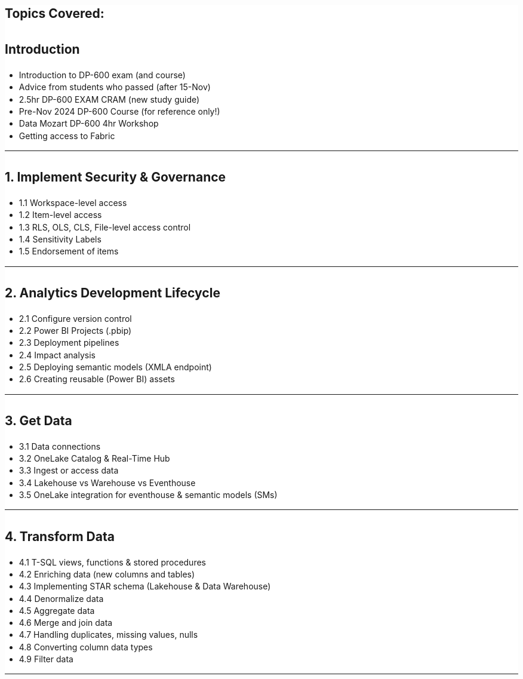   
## Topics Covered:

 ## Introduction
- Introduction to DP-600 exam (and course)
- Advice from students who passed (after 15-Nov)
- 2.5hr DP-600 EXAM CRAM (new study guide)
- Pre-Nov 2024 DP-600 Course (for reference only!)
- Data Mozart DP-600 4hr Workshop
- Getting access to Fabric

---

## 1. Implement Security & Governance
- 1.1 Workspace-level access
- 1.2 Item-level access
- 1.3 RLS, OLS, CLS, File-level access control
- 1.4 Sensitivity Labels
- 1.5 Endorsement of items

---

## 2. Analytics Development Lifecycle
- 2.1 Configure version control
- 2.2 Power BI Projects (.pbip)
- 2.3 Deployment pipelines
- 2.4 Impact analysis
- 2.5 Deploying semantic models (XMLA endpoint)
- 2.6 Creating reusable (Power BI) assets

---

## 3. Get Data
- 3.1 Data connections
- 3.2 OneLake Catalog & Real-Time Hub
- 3.3 Ingest or access data
- 3.4 Lakehouse vs Warehouse vs Eventhouse
- 3.5 OneLake integration for eventhouse & semantic models (SMs)

---

## 4. Transform Data
- 4.1 T-SQL views, functions & stored procedures
- 4.2 Enriching data (new columns and tables)
- 4.3 Implementing STAR schema (Lakehouse & Data Warehouse)
- 4.4 Denormalize data
- 4.5 Aggregate data
- 4.6 Merge and join data
- 4.7 Handling duplicates, missing values, nulls
- 4.8 Converting column data types
- 4.9 Filter data

---